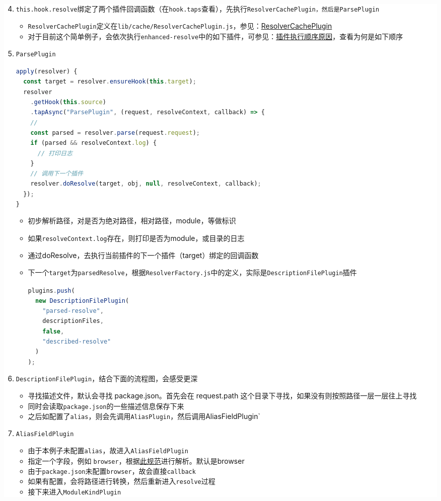 4. `this.hook.resolve`绑定了两个插件回调函数（在`hook.taps`查看），先执行`ResolverCachePlugin，然后是ParsePlugin`

   - `ResolverCachePlugin`定义在`lib/cache/ResolverCachePlugin.js`，参见：[ResolverCachePlugin](#ResolverCachePlugin)
   - 对于目前这个简单例子，会依次执行`enhanced-resolve`中的如下插件，可参见：[插件执行顺序原因](#插件执行顺序原因)，查看为何是如下顺序

5. `ParsePlugin`

   ```javascript
   apply(resolver) {
     const target = resolver.ensureHook(this.target);
     resolver
       .getHook(this.source)
       .tapAsync("ParsePlugin", (request, resolveContext, callback) => {
       // 
       const parsed = resolver.parse(request.request);
       if (parsed && resolveContext.log) {
         // 打印日志
       }
       // 调用下一个插件
       resolver.doResolve(target, obj, null, resolveContext, callback);
     });
   }
   ```

   - 初步解析路径，对是否为绝对路径，相对路径，module，等做标识

   - 如果`resolveContext.log`存在，则打印是否为module，或目录的日志

   - 通过doResolve，去执行当前插件的下一个插件（target）绑定的回调函数

   - 下一个`target`为`parsedResolve`，根据`ResolverFactory.js`中的定义，实际是`DescriptionFilePlugin`插件

     ```javascript
     plugins.push(
       new DescriptionFilePlugin(
         "parsed-resolve",
         descriptionFiles,
         false,
         "described-resolve"
       )
     );
     ```

6. `DescriptionFilePlugin`，结合下面的流程图，会感受更深

   - 寻找描述文件，默认会寻找 package.json。首先会在 request.path 这个目录下寻找，如果没有则按照路径一层一层往上寻找
   - 同时会读取`package.json`的一些描述信息保存下来
   - 之后如配置了`alias`，则会先调用`AliasPlugin`，然后调用AliasFieldPlugin`

7. `AliasFieldPlugin`

   - 由于本例子未配置`alias`，故进入`AliasFieldPlugin`
   - 指定一个字段，例如 `browser`，根据[此规范](https://github.com/defunctzombie/package-browser-field-spec)进行解析。默认是browser
   - 由于`package.json`未配置`browser`，故会直接`callback`
   - 如果有配置，会将路径进行转换，然后重新进入`resolve`过程
   - 接下来进入`ModuleKindPlugin`
